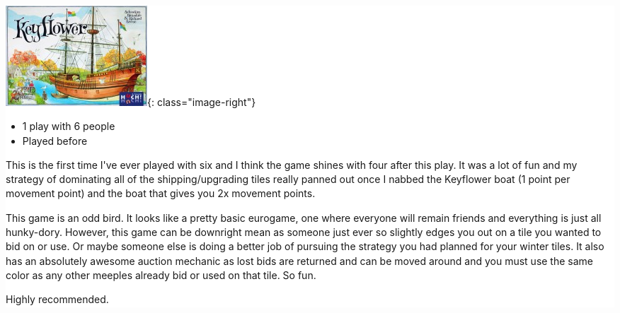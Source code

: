 ![KeyFlower](/assets/images/covers/keyflower.jpg){: class="image-right"}

- 1 play with 6 people
- Played before

This is the first time I've ever played with six and I think the game shines with four after this play. It was a lot of fun and my strategy of dominating all of the shipping/upgrading tiles really panned out once I nabbed the Keyflower boat (1 point per movement point) and the boat that gives you 2x movement points.

This game is an odd bird. It looks like a pretty basic eurogame, one where everyone will remain friends and everything is just all hunky-dory. However, this game can be downright mean as someone just ever so slightly edges you out on a tile you wanted to bid on or use. Or maybe someone else is doing a better job of pursuing the strategy you had planned for your winter tiles. It also has an absolutely awesome auction mechanic as lost bids are returned and can be moved around and you must use the same color as any other meeples already bid or used on that tile. So fun.

Highly recommended.
